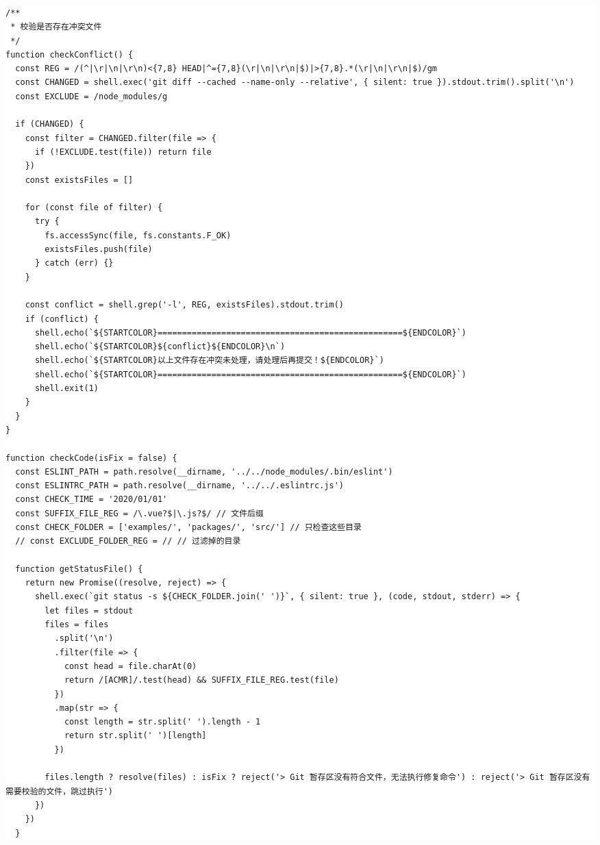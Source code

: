 ```JS
/**
 * 校验是否存在冲突文件
 */
function checkConflict() {
  const REG = /(^|\r|\n|\r\n)<{7,8} HEAD|^={7,8}(\r|\n|\r\n|$)|>{7,8}.*(\r|\n|\r\n|$)/gm
  const CHANGED = shell.exec('git diff --cached --name-only --relative', { silent: true }).stdout.trim().split('\n')
  const EXCLUDE = /node_modules/g

  if (CHANGED) {
    const filter = CHANGED.filter(file => {
      if (!EXCLUDE.test(file)) return file
    })
    const existsFiles = []

    for (const file of filter) {
      try {
        fs.accessSync(file, fs.constants.F_OK)
        existsFiles.push(file)
      } catch (err) {}
    }

    const conflict = shell.grep('-l', REG, existsFiles).stdout.trim()
    if (conflict) {
      shell.echo(`${STARTCOLOR}==================================================${ENDCOLOR}`)
      shell.echo(`${STARTCOLOR}${conflict}${ENDCOLOR}\n`)
      shell.echo(`${STARTCOLOR}以上文件存在冲突未处理，请处理后再提交！${ENDCOLOR}`)
      shell.echo(`${STARTCOLOR}==================================================${ENDCOLOR}`)
      shell.exit(1)
    }
  }
}

function checkCode(isFix = false) {
  const ESLINT_PATH = path.resolve(__dirname, '../../node_modules/.bin/eslint')
  const ESLINTRC_PATH = path.resolve(__dirname, '../../.eslintrc.js')
  const CHECK_TIME = '2020/01/01'
  const SUFFIX_FILE_REG = /\.vue?$|\.js?$/ // 文件后缀
  const CHECK_FOLDER = ['examples/', 'packages/', 'src/'] // 只检查这些目录
  // const EXCLUDE_FOLDER_REG = // // 过滤掉的目录

  function getStatusFile() {
    return new Promise((resolve, reject) => {
      shell.exec(`git status -s ${CHECK_FOLDER.join(' ')}`, { silent: true }, (code, stdout, stderr) => {
        let files = stdout
        files = files
          .split('\n')
          .filter(file => {
            const head = file.charAt(0)
            return /[ACMR]/.test(head) && SUFFIX_FILE_REG.test(file)
          })
          .map(str => {
            const length = str.split(' ').length - 1                       
            return str.split(' ')[length]
          })

        files.length ? resolve(files) : isFix ? reject('> Git 暂存区没有符合文件，无法执行修复命令') : reject('> Git 暂存区没有需要校验的文件，跳过执行')
      })
    })
  }

```